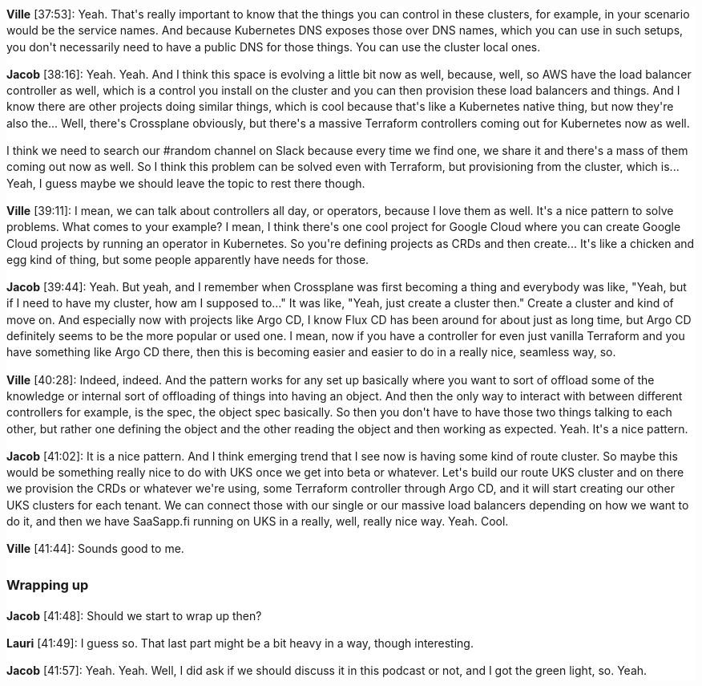 **Ville** \[37:53\]: Yeah. That's really important to know that the things you can control in these clusters, for example, in your scenario would be the service names. And because Kubernetes DNS exposes those over DNS names, which you can use in such setups, you don't necessarily need to have a public DNS for those things. You can use the cluster local ones.

**Jacob** \[38:16\]: Yeah. Yeah. And I think this space is evolving a little bit now as well, because, well, so AWS have the load balancer controller as well, which is a control you install on the cluster and you can then provision these load balancers and things. And I know there are other projects doing similar things, which is cool because that's like a Kubernetes native thing, but now they're also the... Well, there's Crossplane obviously, but there's a massive Terraform controllers coming out for Kubernetes now as well.

I think we need to search our #random channel on Slack because every time we find one, we share it and there's a mass of them coming out now as well. So I think this problem can be solved even with Terraform, but provisioning from the cluster, which is... Yeah, I guess maybe we should leave the topic to rest there though.

**Ville** \[39:11\]: I mean, we can talk about controllers all day, or operators, because I love them as well. It's a nice pattern to solve problems. What comes to your example? I mean, I think there's one cool project for Google Cloud where you can create Google Cloud projects by running an operator in Kubernetes. So you're defining projects as CRDs and then create... It's like a chicken and egg kind of thing, but some people apparently have needs for those.

**Jacob** \[39:44\]: Yeah. But yeah, and I remember when Crossplane was first becoming a thing and everybody was like, "Yeah, but if I need to have my cluster, how am I supposed to..." It was like, "Yeah, just create a cluster then." Create a cluster and kind of move on. And especially now with projects like Argo CD, I know Flux CD has been around for about just as long time, but Argo CD definitely seems to be the more popular or used one. I mean, now if you have a controller for even just vanilla Terraform and you have something like Argo CD there, then this is becoming easier and easier to do in a really nice, seamless way, so.

**Ville** \[40:28\]: Indeed, indeed. And the pattern works for any set up basically where you want to sort of offload some of the knowledge or internal sort of offloading of things into having an object. And then the only way to interact with between different controllers for example, is the spec, the object spec basically. So then you don't have to have those two things talking to each other, but rather one defining the object and the other reading the object and then working as expected. Yeah. It's a nice pattern.

**Jacob** \[41:02\]: It is a nice pattern. And I think emerging trend that I see now is having some kind of route cluster. So maybe this would be something really nice to do with UKS once we get into beta or whatever. Let's build our route UKS cluster and on there we provision the CRDs or whatever we're using, some Terraform controller through Argo CD, and it will start creating our other UKS clusters for each tenant. We can connect those with our single or our massive load balancers depending on how we want to do it, and then we have SaaSapp.fi running on UKS in a really, well, really nice way. Yeah. Cool.

**Ville** \[41:44\]: Sounds good to me.

### Wrapping up

**Jacob** \[41:48\]: Should we start to wrap up then?

**Lauri** \[41:49\]: I guess so. That last part might be a bit heavy in a way, though interesting.

**Jacob** \[41:57\]: Yeah. Yeah. Well, I did ask if we should discuss it in this podcast or not, and I got the green light, so. Yeah.
